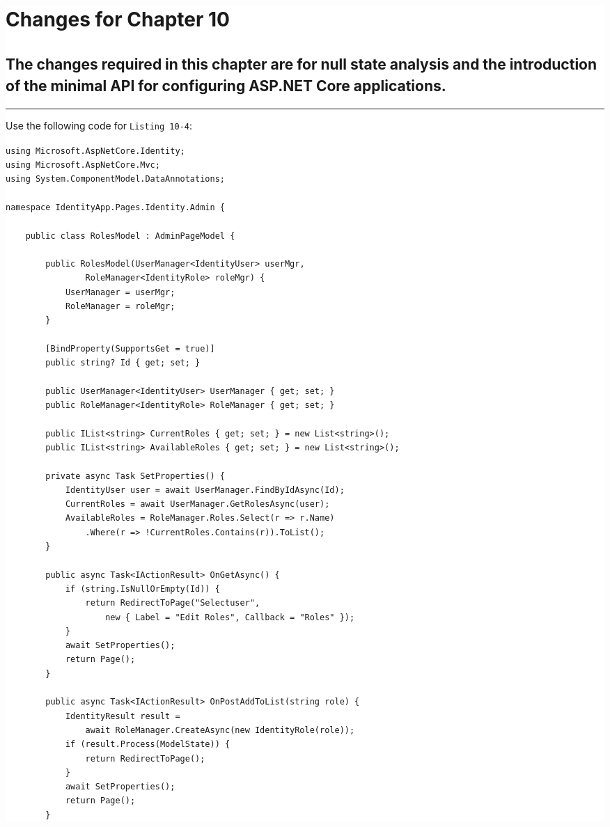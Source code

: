 # Changes for Chapter 10

## The changes required in this chapter are for null state analysis and the introduction of the minimal API for configuring ASP.NET Core applications.
***

Use the following code for `Listing 10-4`:

    using Microsoft.AspNetCore.Identity;
    using Microsoft.AspNetCore.Mvc;
    using System.ComponentModel.DataAnnotations;

    namespace IdentityApp.Pages.Identity.Admin {

        public class RolesModel : AdminPageModel {

            public RolesModel(UserManager<IdentityUser> userMgr,
                    RoleManager<IdentityRole> roleMgr) {
                UserManager = userMgr;
                RoleManager = roleMgr;
            }

            [BindProperty(SupportsGet = true)]
            public string? Id { get; set; }

            public UserManager<IdentityUser> UserManager { get; set; }
            public RoleManager<IdentityRole> RoleManager { get; set; }

            public IList<string> CurrentRoles { get; set; } = new List<string>();
            public IList<string> AvailableRoles { get; set; } = new List<string>();

            private async Task SetProperties() {
                IdentityUser user = await UserManager.FindByIdAsync(Id);
                CurrentRoles = await UserManager.GetRolesAsync(user);
                AvailableRoles = RoleManager.Roles.Select(r => r.Name)
                    .Where(r => !CurrentRoles.Contains(r)).ToList();
            }

            public async Task<IActionResult> OnGetAsync() {
                if (string.IsNullOrEmpty(Id)) {
                    return RedirectToPage("Selectuser",
                        new { Label = "Edit Roles", Callback = "Roles" });
                }
                await SetProperties();
                return Page();
            }

            public async Task<IActionResult> OnPostAddToList(string role) {
                IdentityResult result =
                    await RoleManager.CreateAsync(new IdentityRole(role));
                if (result.Process(ModelState)) {
                    return RedirectToPage();
                }
                await SetProperties();
                return Page();
            }
